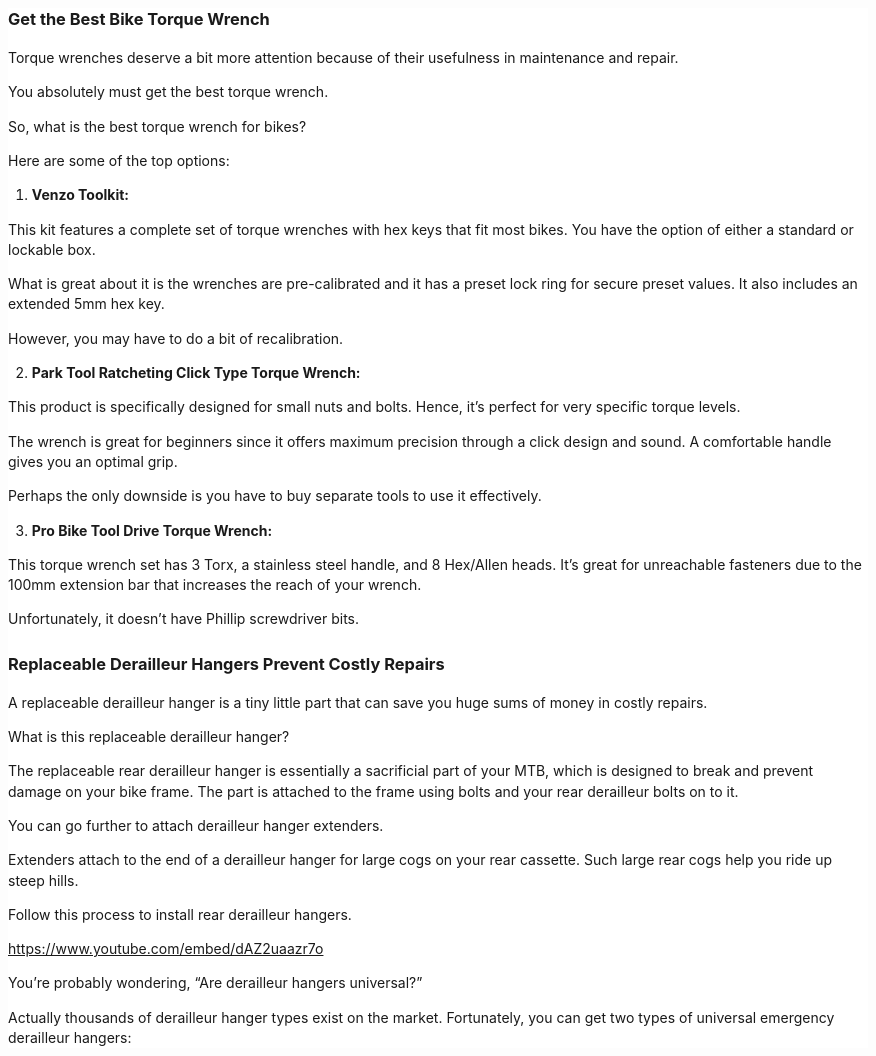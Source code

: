 ### Get the Best Bike Torque Wrench

Torque wrenches deserve a bit more attention because of their usefulness in maintenance and repair.

You absolutely must get the best torque wrench.

So, what is the best torque wrench for bikes?

Here are some of the top options:

1. **Venzo Toolkit:**

This kit features a complete set of torque wrenches with hex keys that fit most bikes. You have the option of either a standard or lockable box.

What is great about it is the wrenches are pre-calibrated and it has a preset lock ring for secure preset values. It also includes an extended 5mm hex key.

However, you may have to do a bit of recalibration.

2. **Park Tool Ratcheting Click Type Torque Wrench:**

This product is specifically designed for small nuts and bolts. Hence, it’s perfect for very specific torque levels.

The wrench is great for beginners since it offers maximum precision through a click design and sound. A comfortable handle gives you an optimal grip.

Perhaps the only downside is you have to buy separate tools to use it effectively.

3. **Pro Bike Tool Drive Torque Wrench:**

This torque wrench set has 3 Torx, a stainless steel handle, and 8 Hex/Allen heads. It’s great for unreachable fasteners due to the 100mm extension bar that increases the reach of your wrench.

Unfortunately, it doesn’t have Phillip screwdriver bits.

### Replaceable Derailleur Hangers Prevent Costly Repairs

A replaceable derailleur hanger is a tiny little part that can save you huge sums of money in costly repairs.

What is this replaceable derailleur hanger?

The replaceable rear derailleur hanger is essentially a sacrificial part of your MTB, which is designed to break and prevent damage on your bike frame. The part is attached to the frame using bolts and your rear derailleur bolts on to it.

You can go further to attach derailleur hanger extenders.

Extenders attach to the end of a derailleur hanger for large cogs on your rear cassette. Such large rear cogs help you ride up steep hills.

Follow this process to install rear derailleur hangers.

https://www.youtube.com/embed/dAZ2uaazr7o

You’re probably wondering, “Are derailleur hangers universal?”

Actually thousands of derailleur hanger types exist on the market. Fortunately, you can get two types of universal emergency derailleur hangers:
